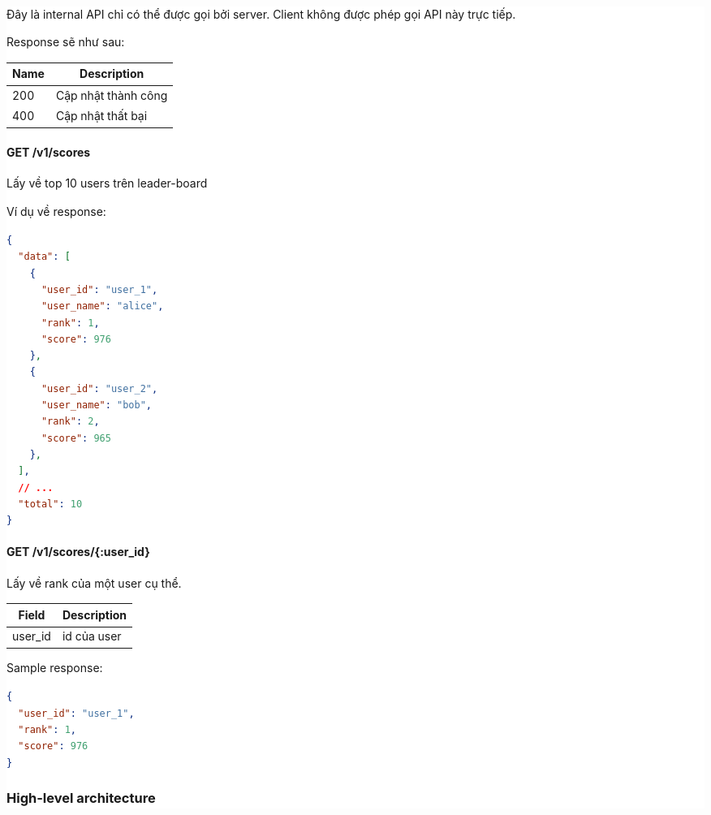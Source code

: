 Đây là internal API chỉ có thể được gọi bởi server. Client không được phép gọi API này trực tiếp.

Response sẽ như sau:

| **Name** | **Description**     |
| -------- | ------------------- |
| 200      | Cập nhật thành công |
| 400      | Cập nhật thất bại   |

#### GET /v1/scores

Lấy về top 10 users trên leader-board

Ví dụ về response:

```JSON
{
  "data": [
    {
      "user_id": "user_1",
      "user_name": "alice",
      "rank": 1,
      "score": 976
    },
    {
      "user_id": "user_2",
      "user_name": "bob",
      "rank": 2,
      "score": 965
    },
  ],
  // ...
  "total": 10
}
```

#### GET /v1/scores/{:user_id}

Lấy về rank của một user cụ thể.

| **Field** | **Description** |
| --------- | --------------- |
| user_id   | id của user     |

Sample response:

```json
{
  "user_id": "user_1",
  "rank": 1,
  "score": 976
}
```

### High-level architecture
